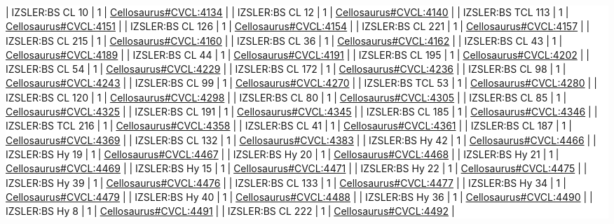 | IZSLER:BS CL 10   |        1 | [Cellosaurus#CVCL:4134](http://purl.obolibrary.org/obo/Cellosaurus#CVCL_4134) |
| IZSLER:BS CL 12   |        1 | [Cellosaurus#CVCL:4140](http://purl.obolibrary.org/obo/Cellosaurus#CVCL_4140) |
| IZSLER:BS TCL 113 |        1 | [Cellosaurus#CVCL:4151](http://purl.obolibrary.org/obo/Cellosaurus#CVCL_4151) |
| IZSLER:BS CL 126  |        1 | [Cellosaurus#CVCL:4154](http://purl.obolibrary.org/obo/Cellosaurus#CVCL_4154) |
| IZSLER:BS CL 221  |        1 | [Cellosaurus#CVCL:4157](http://purl.obolibrary.org/obo/Cellosaurus#CVCL_4157) |
| IZSLER:BS CL 215  |        1 | [Cellosaurus#CVCL:4160](http://purl.obolibrary.org/obo/Cellosaurus#CVCL_4160) |
| IZSLER:BS CL 36   |        1 | [Cellosaurus#CVCL:4162](http://purl.obolibrary.org/obo/Cellosaurus#CVCL_4162) |
| IZSLER:BS CL 43   |        1 | [Cellosaurus#CVCL:4189](http://purl.obolibrary.org/obo/Cellosaurus#CVCL_4189) |
| IZSLER:BS CL 44   |        1 | [Cellosaurus#CVCL:4191](http://purl.obolibrary.org/obo/Cellosaurus#CVCL_4191) |
| IZSLER:BS CL 195  |        1 | [Cellosaurus#CVCL:4202](http://purl.obolibrary.org/obo/Cellosaurus#CVCL_4202) |
| IZSLER:BS CL 54   |        1 | [Cellosaurus#CVCL:4229](http://purl.obolibrary.org/obo/Cellosaurus#CVCL_4229) |
| IZSLER:BS CL 172  |        1 | [Cellosaurus#CVCL:4236](http://purl.obolibrary.org/obo/Cellosaurus#CVCL_4236) |
| IZSLER:BS CL 98   |        1 | [Cellosaurus#CVCL:4243](http://purl.obolibrary.org/obo/Cellosaurus#CVCL_4243) |
| IZSLER:BS CL 99   |        1 | [Cellosaurus#CVCL:4270](http://purl.obolibrary.org/obo/Cellosaurus#CVCL_4270) |
| IZSLER:BS TCL 53  |        1 | [Cellosaurus#CVCL:4280](http://purl.obolibrary.org/obo/Cellosaurus#CVCL_4280) |
| IZSLER:BS CL 120  |        1 | [Cellosaurus#CVCL:4298](http://purl.obolibrary.org/obo/Cellosaurus#CVCL_4298) |
| IZSLER:BS CL 80   |        1 | [Cellosaurus#CVCL:4305](http://purl.obolibrary.org/obo/Cellosaurus#CVCL_4305) |
| IZSLER:BS CL 85   |        1 | [Cellosaurus#CVCL:4325](http://purl.obolibrary.org/obo/Cellosaurus#CVCL_4325) |
| IZSLER:BS CL 191  |        1 | [Cellosaurus#CVCL:4345](http://purl.obolibrary.org/obo/Cellosaurus#CVCL_4345) |
| IZSLER:BS CL 185  |        1 | [Cellosaurus#CVCL:4346](http://purl.obolibrary.org/obo/Cellosaurus#CVCL_4346) |
| IZSLER:BS TCL 216 |        1 | [Cellosaurus#CVCL:4358](http://purl.obolibrary.org/obo/Cellosaurus#CVCL_4358) |
| IZSLER:BS CL 41   |        1 | [Cellosaurus#CVCL:4361](http://purl.obolibrary.org/obo/Cellosaurus#CVCL_4361) |
| IZSLER:BS CL 187  |        1 | [Cellosaurus#CVCL:4369](http://purl.obolibrary.org/obo/Cellosaurus#CVCL_4369) |
| IZSLER:BS CL 132  |        1 | [Cellosaurus#CVCL:4383](http://purl.obolibrary.org/obo/Cellosaurus#CVCL_4383) |
| IZSLER:BS Hy 42   |        1 | [Cellosaurus#CVCL:4466](http://purl.obolibrary.org/obo/Cellosaurus#CVCL_4466) |
| IZSLER:BS Hy 19   |        1 | [Cellosaurus#CVCL:4467](http://purl.obolibrary.org/obo/Cellosaurus#CVCL_4467) |
| IZSLER:BS Hy 20   |        1 | [Cellosaurus#CVCL:4468](http://purl.obolibrary.org/obo/Cellosaurus#CVCL_4468) |
| IZSLER:BS Hy 21   |        1 | [Cellosaurus#CVCL:4469](http://purl.obolibrary.org/obo/Cellosaurus#CVCL_4469) |
| IZSLER:BS Hy 15   |        1 | [Cellosaurus#CVCL:4471](http://purl.obolibrary.org/obo/Cellosaurus#CVCL_4471) |
| IZSLER:BS Hy 22   |        1 | [Cellosaurus#CVCL:4475](http://purl.obolibrary.org/obo/Cellosaurus#CVCL_4475) |
| IZSLER:BS Hy 39   |        1 | [Cellosaurus#CVCL:4476](http://purl.obolibrary.org/obo/Cellosaurus#CVCL_4476) |
| IZSLER:BS CL 133  |        1 | [Cellosaurus#CVCL:4477](http://purl.obolibrary.org/obo/Cellosaurus#CVCL_4477) |
| IZSLER:BS Hy 34   |        1 | [Cellosaurus#CVCL:4479](http://purl.obolibrary.org/obo/Cellosaurus#CVCL_4479) |
| IZSLER:BS Hy 40   |        1 | [Cellosaurus#CVCL:4488](http://purl.obolibrary.org/obo/Cellosaurus#CVCL_4488) |
| IZSLER:BS Hy 36   |        1 | [Cellosaurus#CVCL:4490](http://purl.obolibrary.org/obo/Cellosaurus#CVCL_4490) |
| IZSLER:BS Hy 8    |        1 | [Cellosaurus#CVCL:4491](http://purl.obolibrary.org/obo/Cellosaurus#CVCL_4491) |
| IZSLER:BS CL 222  |        1 | [Cellosaurus#CVCL:4492](http://purl.obolibrary.org/obo/Cellosaurus#CVCL_4492) |